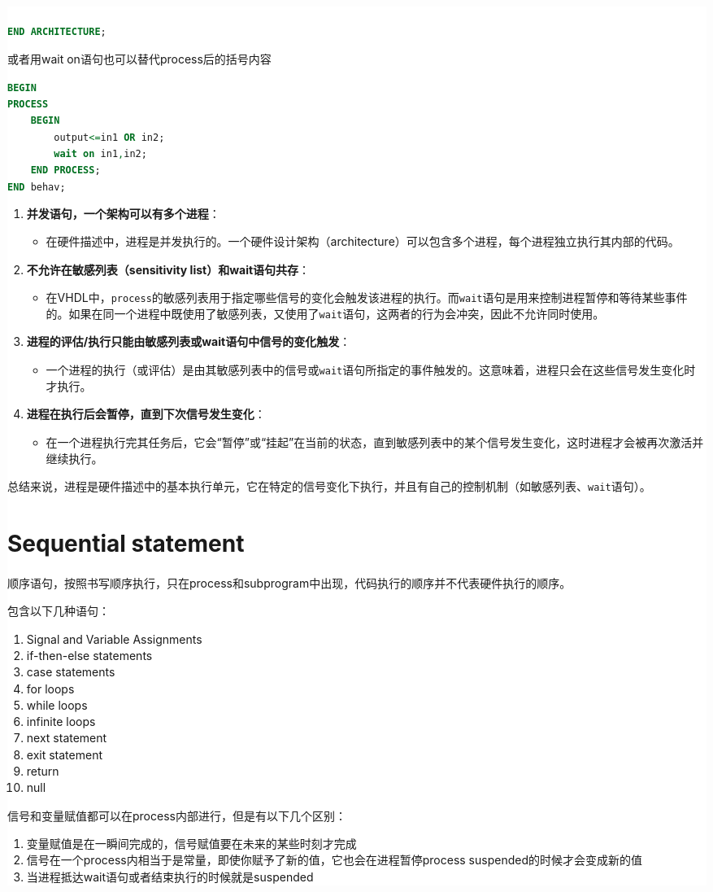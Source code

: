 ```vhdl

END ARCHITECTURE;
```

或者用wait on语句也可以替代process后的括号内容

```vhdl
BEGIN
PROCESS
	BEGIN
		output<=in1 OR in2;
		wait on in1,in2;
	END PROCESS;
END behav;
```

1. **并发语句，一个架构可以有多个进程**：
   - 在硬件描述中，进程是并发执行的。一个硬件设计架构（architecture）可以包含多个进程，每个进程独立执行其内部的代码。

2. **不允许在敏感列表（sensitivity list）和wait语句共存**：
   - 在VHDL中，`process`的敏感列表用于指定哪些信号的变化会触发该进程的执行。而`wait`语句是用来控制进程暂停和等待某些事件的。如果在同一个进程中既使用了敏感列表，又使用了`wait`语句，这两者的行为会冲突，因此不允许同时使用。

3. **进程的评估/执行只能由敏感列表或wait语句中信号的变化触发**：
   - 一个进程的执行（或评估）是由其敏感列表中的信号或`wait`语句所指定的事件触发的。这意味着，进程只会在这些信号发生变化时才执行。

4. **进程在执行后会暂停，直到下次信号发生变化**：
   - 在一个进程执行完其任务后，它会“暂停”或“挂起”在当前的状态，直到敏感列表中的某个信号发生变化，这时进程才会被再次激活并继续执行。

总结来说，进程是硬件描述中的基本执行单元，它在特定的信号变化下执行，并且有自己的控制机制（如敏感列表、`wait`语句）。



# Sequential statement

顺序语句，按照书写顺序执行，只在process和subprogram中出现，代码执行的顺序并不代表硬件执行的顺序。

包含以下几种语句：

1. Signal and Variable Assignments
2. if-then-else statements
3. case statements
4. for loops
5. while loops
6. infinite loops
7. next statement
8. exit statement
9. return
10. null



信号和变量赋值都可以在process内部进行，但是有以下几个区别：

1. 变量赋值是在一瞬间完成的，信号赋值要在未来的某些时刻才完成
2. 信号在一个process内相当于是常量，即使你赋予了新的值，它也会在进程暂停process suspended的时候才会变成新的值
3. 当进程抵达wait语句或者结束执行的时候就是suspended
